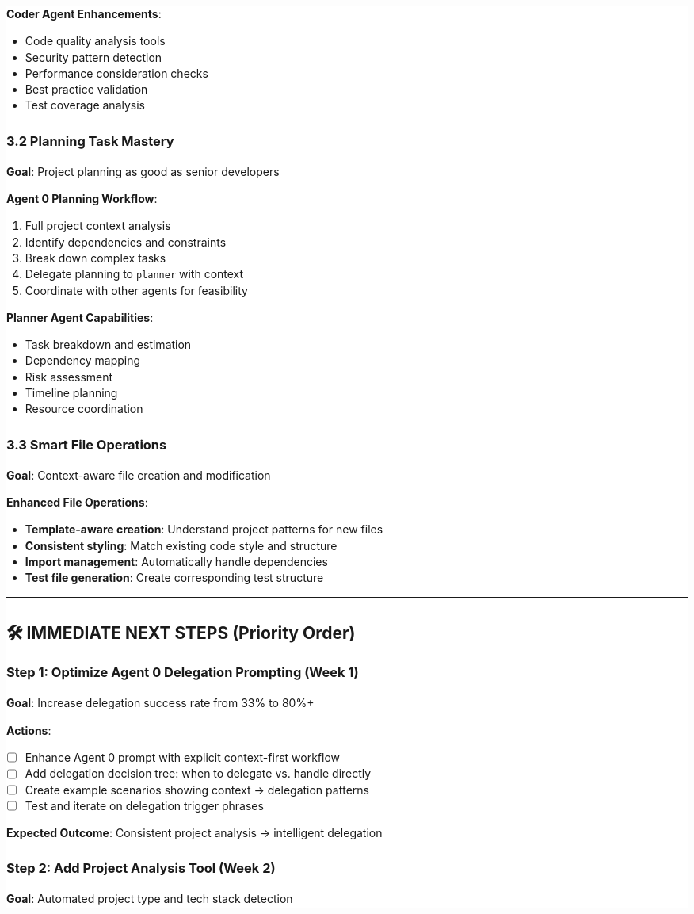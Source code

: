 **Coder Agent Enhancements**:
- Code quality analysis tools
- Security pattern detection  
- Performance consideration checks
- Best practice validation
- Test coverage analysis

### **3.2 Planning Task Mastery**
**Goal**: Project planning as good as senior developers

**Agent 0 Planning Workflow**:
1. Full project context analysis
2. Identify dependencies and constraints
3. Break down complex tasks
4. Delegate planning to `planner` with context
5. Coordinate with other agents for feasibility

**Planner Agent Capabilities**:
- Task breakdown and estimation
- Dependency mapping
- Risk assessment
- Timeline planning
- Resource coordination

### **3.3 Smart File Operations**
**Goal**: Context-aware file creation and modification

**Enhanced File Operations**:
- **Template-aware creation**: Understand project patterns for new files
- **Consistent styling**: Match existing code style and structure
- **Import management**: Automatically handle dependencies
- **Test file generation**: Create corresponding test structure

---

## 🛠️ **IMMEDIATE NEXT STEPS (Priority Order)**

### **Step 1: Optimize Agent 0 Delegation Prompting (Week 1)**
**Goal**: Increase delegation success rate from 33% to 80%+

**Actions**:
- [ ] Enhance Agent 0 prompt with explicit context-first workflow
- [ ] Add delegation decision tree: when to delegate vs. handle directly
- [ ] Create example scenarios showing context → delegation patterns
- [ ] Test and iterate on delegation trigger phrases

**Expected Outcome**: Consistent project analysis → intelligent delegation

### **Step 2: Add Project Analysis Tool (Week 2)**  
**Goal**: Automated project type and tech stack detection
